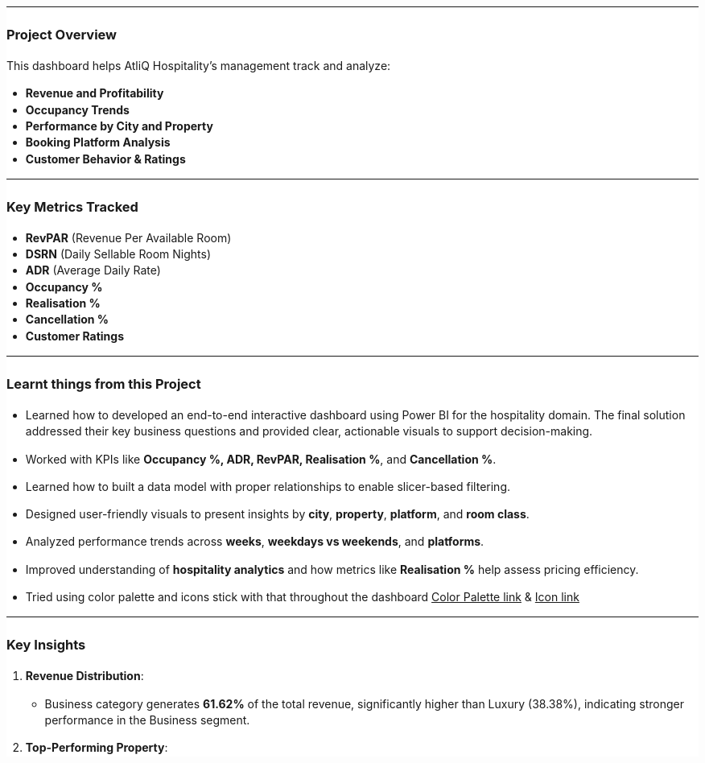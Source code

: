 
---

### Project Overview

This dashboard helps AtliQ Hospitality’s management track and analyze:

* **Revenue and Profitability**
* **Occupancy Trends**
* **Performance by City and Property**
* **Booking Platform Analysis**
* **Customer Behavior & Ratings**

---

### Key Metrics Tracked
* **RevPAR** (Revenue Per Available Room)
* **DSRN** (Daily Sellable Room Nights)
* **ADR** (Average Daily Rate)
* **Occupancy %**
* **Realisation %**
* **Cancellation %**
* **Customer Ratings**

---

### Learnt things from this Project
* Learned how to developed an end-to-end interactive dashboard using Power BI for the hospitality domain. The final solution addressed their key business questions and provided clear, actionable visuals to support decision-making.
  
* Worked with KPIs like **Occupancy %, ADR, RevPAR, Realisation %**, and **Cancellation %**.
* Learned how to built a data model with proper relationships to enable slicer-based filtering.
* Designed user-friendly visuals to present insights by **city**, **property**, **platform**, and **room class**.
* Analyzed performance trends across **weeks**, **weekdays vs weekends**, and **platforms**.
* Improved understanding of **hospitality analytics** and how metrics like **Realisation %** help assess pricing efficiency.
* Tried using color palette and icons stick with that throughout the dashboard [Color Palette link](https://www.canva.com/colors/color-palettes/)   &  [Icon link](https://www.flaticon.com/) 

---




### Key Insights


1. **Revenue Distribution**:

   * Business category generates **61.62%** of the total revenue, significantly higher than Luxury (38.38%), indicating stronger performance in the Business segment.

2. **Top-Performing Property**:
